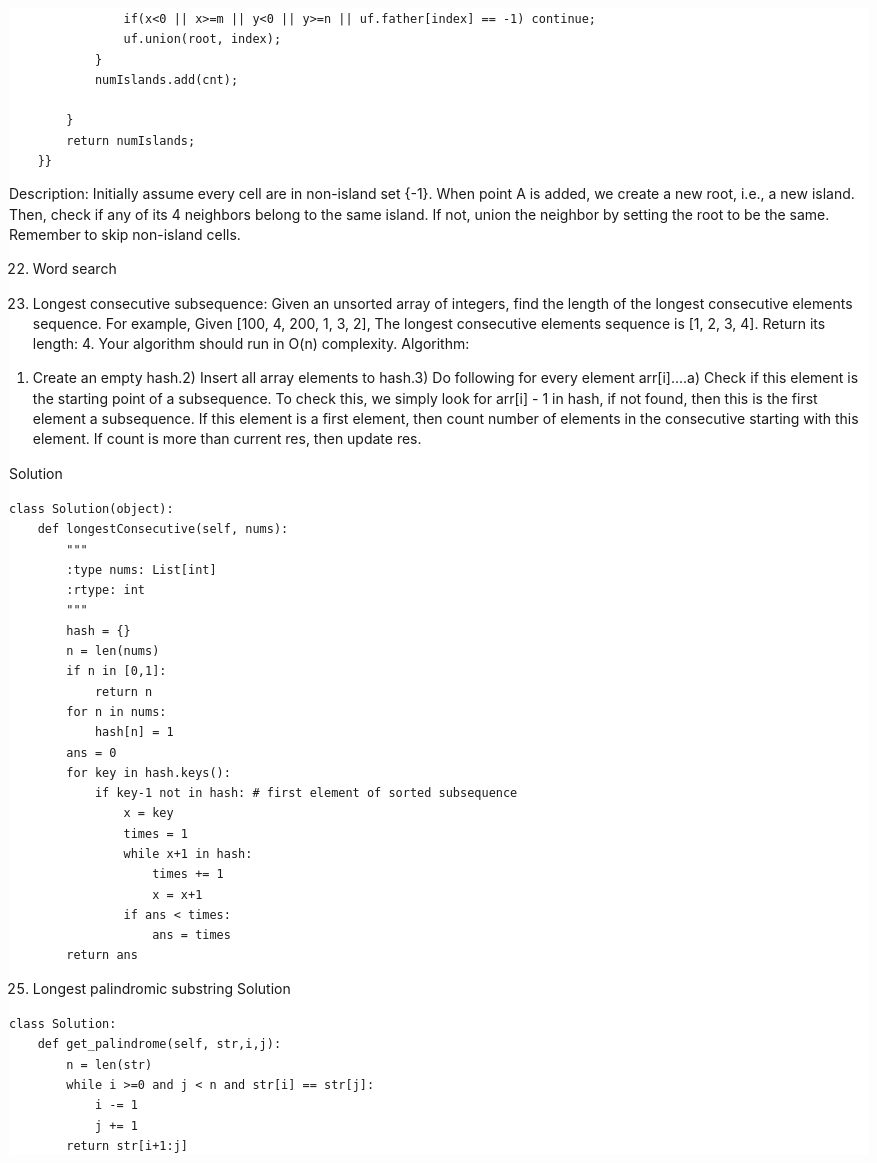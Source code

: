 ```
                if(x<0 || x>=m || y<0 || y>=n || uf.father[index] == -1) continue;
                uf.union(root, index);
            }
            numIslands.add(cnt);
    
        } 
        return numIslands;
    }}
```
Description: Initially assume every cell are in non-island set {-1}. When point A is added, we create a new root, i.e., a new island. Then, check if any of its 4 neighbors belong to the same island. If not, union the neighbor by setting the root to be the same. Remember to skip non-island cells.

22. Word search

24. Longest consecutive subsequence: Given an unsorted array of integers, find the length of the longest consecutive elements
sequence. For example, Given [100, 4, 200, 1, 3, 2], The longest consecutive elements sequence is [1, 2, 3, 4]. Return its length: 4.
Your algorithm should run in O(n) complexity.
Algorithm:

1) Create an empty hash.2) Insert all array elements to hash.3) Do following for every element arr[i]....a) Check if this element is the starting point of a        subsequence.  To check this, we simply look for      arr[i] - 1 in hash, if not found, then this is      the first element a subsequence.            If this element is a first element, then count        number of elements in the consecutive starting        with this element.      If count is more than current res, then update          res.


Solution
```
class Solution(object):
    def longestConsecutive(self, nums):
        """
        :type nums: List[int]
        :rtype: int
        """
        hash = {}
        n = len(nums)
        if n in [0,1]:
            return n
        for n in nums:
            hash[n] = 1
        ans = 0
        for key in hash.keys():
            if key-1 not in hash: # first element of sorted subsequence
                x = key
                times = 1
                while x+1 in hash:
                    times += 1
                    x = x+1
                if ans < times:
                    ans = times
        return ans
```
25. Longest palindromic substring
Solution
```
class Solution:
    def get_palindrome(self, str,i,j):
        n = len(str)
        while i >=0 and j < n and str[i] == str[j]:
            i -= 1
            j += 1
        return str[i+1:j]
```